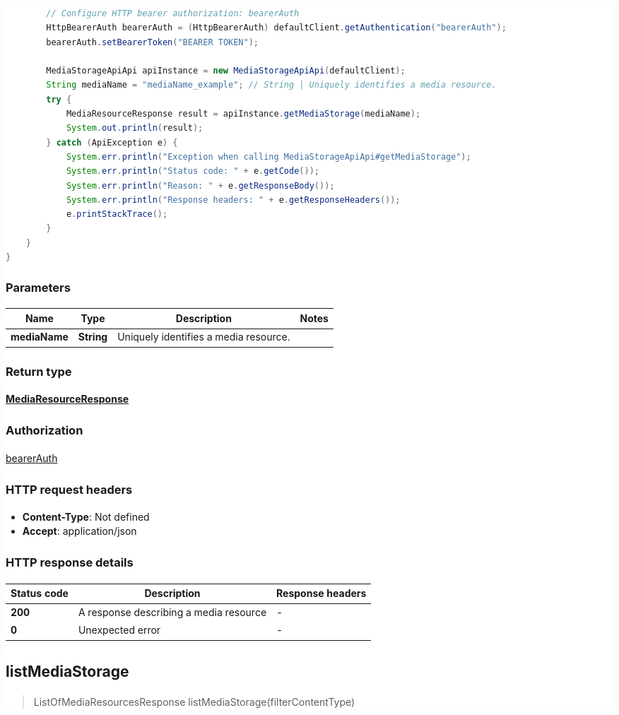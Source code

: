 ```java
        // Configure HTTP bearer authorization: bearerAuth
        HttpBearerAuth bearerAuth = (HttpBearerAuth) defaultClient.getAuthentication("bearerAuth");
        bearerAuth.setBearerToken("BEARER TOKEN");

        MediaStorageApiApi apiInstance = new MediaStorageApiApi(defaultClient);
        String mediaName = "mediaName_example"; // String | Uniquely identifies a media resource.
        try {
            MediaResourceResponse result = apiInstance.getMediaStorage(mediaName);
            System.out.println(result);
        } catch (ApiException e) {
            System.err.println("Exception when calling MediaStorageApiApi#getMediaStorage");
            System.err.println("Status code: " + e.getCode());
            System.err.println("Reason: " + e.getResponseBody());
            System.err.println("Response headers: " + e.getResponseHeaders());
            e.printStackTrace();
        }
    }
}
```

### Parameters


Name | Type | Description  | Notes
------------- | ------------- | ------------- | -------------
 **mediaName** | **String**| Uniquely identifies a media resource. |

### Return type

[**MediaResourceResponse**](MediaResourceResponse.md)

### Authorization

[bearerAuth](../README.md#bearerAuth)

### HTTP request headers

- **Content-Type**: Not defined
- **Accept**: application/json

### HTTP response details
| Status code | Description | Response headers |
|-------------|-------------|------------------|
| **200** | A response describing a media resource |  -  |
| **0** | Unexpected error |  -  |


## listMediaStorage

> ListOfMediaResourcesResponse listMediaStorage(filterContentType)
